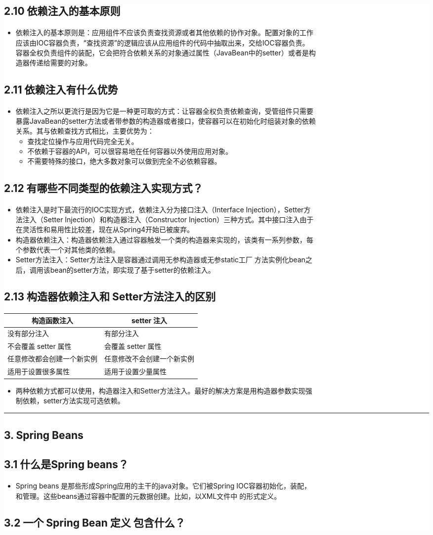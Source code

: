 ## 2.10 依赖注入的基本原则

+   依赖注入的基本原则是：应用组件不应该负责查找资源或者其他依赖的协作对象。配置对象的工作  
    应该由IOC容器负责，“查找资源”的逻辑应该从应用组件的代码中抽取出来，交给IOC容器负责。  
    容器全权负责组件的装配，它会把符合依赖关系的对象通过属性（JavaBean中的setter）或者是构  
    造器传递给需要的对象。

## 2.11 依赖注入有什么优势

+   依赖注入之所以更流行是因为它是一种更可取的方式：让容器全权负责依赖查询，受管组件只需要  
    暴露JavaBean的setter方法或者带参数的构造器或者接口，使容器可以在初始化时组装对象的依赖  
    关系。其与依赖查找方式相比，主要优势为：
    +   查找定位操作与应用代码完全无关。
    +   不依赖于容器的API，可以很容易地在任何容器以外使用应用对象。
    +   不需要特殊的接口，绝大多数对象可以做到完全不必依赖容器。

## 2.12 有哪些不同类型的依赖注入实现方式？

+   依赖注入是时下最流行的IOC实现方式，依赖注入分为接口注入（Interface Injection），Setter方  
    法注入（Setter Injection）和构造器注入（Constructor Injection）三种方式。其中接口注入由于  
    在灵活性和易用性比较差，现在从Spring4开始已被废弃。
+   构造器依赖注入：构造器依赖注入通过容器触发一个类的构造器来实现的，该类有一系列参数，每  
    个参数代表一个对其他类的依赖。
+   Setter方法注入：Setter方法注入是容器通过调用无参构造器或无参static工厂 方法实例化bean之  
    后，调用该bean的setter方法，即实现了基于setter的依赖注入。

## 2.13 构造器依赖注入和 Setter方法注入的区别

| 构造函数注入 | setter 注入 |
| --- | --- |
| 没有部分注入 | 有部分注入 |
| 不会覆盖 setter 属性 | 会覆盖 setter 属性 |
| 任意修改都会创建一个新实例 | 任意修改不会创建一个新实例 |
| 适用于设置很多属性 | 适用于设置少量属性 |

+   两种依赖方式都可以使用，构造器注入和Setter方法注入。最好的解决方案是用构造器参数实现强  
    制依赖，setter方法实现可选依赖。

* * *

## 3\. Spring Beans

## 3.1 什么是Spring beans？

+   Spring beans 是那些形成Spring应用的主干的java对象。它们被Spring IOC容器初始化，装配，  
    和管理。这些beans通过容器中配置的元数据创建。比如，以XML文件中 的形式定义。

## 3.2 一个 Spring Bean 定义 包含什么？
